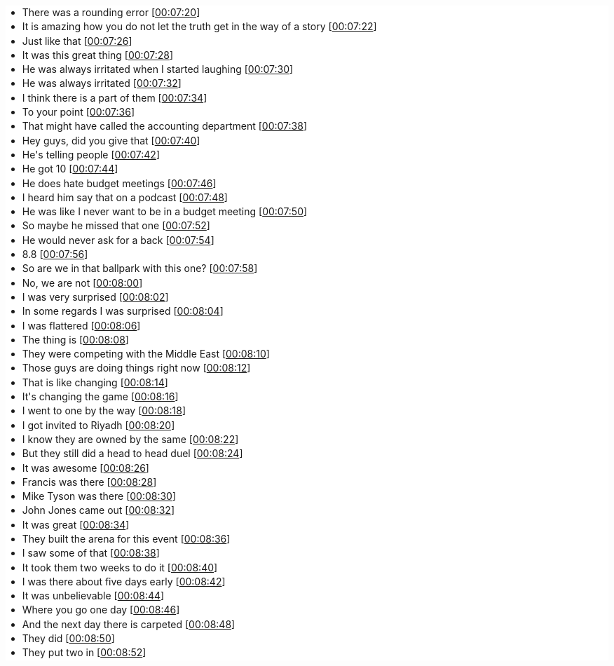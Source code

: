 *  There was a rounding error [[00:07:20](https://www.youtube.com/watch?v=5ZrLQCvbyxA&t=440.72s)]
*  It is amazing how you do not let the truth get in the way of a story [[00:07:22](https://www.youtube.com/watch?v=5ZrLQCvbyxA&t=442.72s)]
*  Just like that [[00:07:26](https://www.youtube.com/watch?v=5ZrLQCvbyxA&t=446.72s)]
*  It was this great thing [[00:07:28](https://www.youtube.com/watch?v=5ZrLQCvbyxA&t=448.72s)]
*  He was always irritated when I started laughing [[00:07:30](https://www.youtube.com/watch?v=5ZrLQCvbyxA&t=450.72s)]
*  He was always irritated [[00:07:32](https://www.youtube.com/watch?v=5ZrLQCvbyxA&t=452.72s)]
*  I think there is a part of them [[00:07:34](https://www.youtube.com/watch?v=5ZrLQCvbyxA&t=454.72s)]
*  To your point [[00:07:36](https://www.youtube.com/watch?v=5ZrLQCvbyxA&t=456.72s)]
*  That might have called the accounting department [[00:07:38](https://www.youtube.com/watch?v=5ZrLQCvbyxA&t=458.72s)]
*  Hey guys, did you give that [[00:07:40](https://www.youtube.com/watch?v=5ZrLQCvbyxA&t=460.72s)]
*  He's telling people [[00:07:42](https://www.youtube.com/watch?v=5ZrLQCvbyxA&t=462.72s)]
*  He got 10 [[00:07:44](https://www.youtube.com/watch?v=5ZrLQCvbyxA&t=464.72s)]
*  He does hate budget meetings [[00:07:46](https://www.youtube.com/watch?v=5ZrLQCvbyxA&t=466.72s)]
*  I heard him say that on a podcast [[00:07:48](https://www.youtube.com/watch?v=5ZrLQCvbyxA&t=468.72s)]
*  He was like I never want to be in a budget meeting [[00:07:50](https://www.youtube.com/watch?v=5ZrLQCvbyxA&t=470.72s)]
*  So maybe he missed that one [[00:07:52](https://www.youtube.com/watch?v=5ZrLQCvbyxA&t=472.72s)]
*  He would never ask for a back [[00:07:54](https://www.youtube.com/watch?v=5ZrLQCvbyxA&t=474.72s)]
*  8.8 [[00:07:56](https://www.youtube.com/watch?v=5ZrLQCvbyxA&t=476.72s)]
*  So are we in that ballpark with this one? [[00:07:58](https://www.youtube.com/watch?v=5ZrLQCvbyxA&t=478.72s)]
*  No, we are not [[00:08:00](https://www.youtube.com/watch?v=5ZrLQCvbyxA&t=480.72s)]
*  I was very surprised [[00:08:02](https://www.youtube.com/watch?v=5ZrLQCvbyxA&t=482.72s)]
*  In some regards I was surprised [[00:08:04](https://www.youtube.com/watch?v=5ZrLQCvbyxA&t=484.72s)]
*  I was flattered [[00:08:06](https://www.youtube.com/watch?v=5ZrLQCvbyxA&t=486.72s)]
*  The thing is [[00:08:08](https://www.youtube.com/watch?v=5ZrLQCvbyxA&t=488.72s)]
*  They were competing with the Middle East [[00:08:10](https://www.youtube.com/watch?v=5ZrLQCvbyxA&t=490.72s)]
*  Those guys are doing things right now [[00:08:12](https://www.youtube.com/watch?v=5ZrLQCvbyxA&t=492.72s)]
*  That is like changing [[00:08:14](https://www.youtube.com/watch?v=5ZrLQCvbyxA&t=494.72s)]
*  It's changing the game [[00:08:16](https://www.youtube.com/watch?v=5ZrLQCvbyxA&t=496.72s)]
*  I went to one by the way [[00:08:18](https://www.youtube.com/watch?v=5ZrLQCvbyxA&t=498.72s)]
*  I got invited to Riyadh [[00:08:20](https://www.youtube.com/watch?v=5ZrLQCvbyxA&t=500.72s)]
*  I know they are owned by the same [[00:08:22](https://www.youtube.com/watch?v=5ZrLQCvbyxA&t=502.72s)]
*  But they still did a head to head duel [[00:08:24](https://www.youtube.com/watch?v=5ZrLQCvbyxA&t=504.72s)]
*  It was awesome [[00:08:26](https://www.youtube.com/watch?v=5ZrLQCvbyxA&t=506.72s)]
*  Francis was there [[00:08:28](https://www.youtube.com/watch?v=5ZrLQCvbyxA&t=508.72s)]
*  Mike Tyson was there [[00:08:30](https://www.youtube.com/watch?v=5ZrLQCvbyxA&t=510.72s)]
*  John Jones came out [[00:08:32](https://www.youtube.com/watch?v=5ZrLQCvbyxA&t=512.72s)]
*  It was great [[00:08:34](https://www.youtube.com/watch?v=5ZrLQCvbyxA&t=514.72s)]
*  They built the arena for this event [[00:08:36](https://www.youtube.com/watch?v=5ZrLQCvbyxA&t=516.72s)]
*  I saw some of that [[00:08:38](https://www.youtube.com/watch?v=5ZrLQCvbyxA&t=518.72s)]
*  It took them two weeks to do it [[00:08:40](https://www.youtube.com/watch?v=5ZrLQCvbyxA&t=520.72s)]
*  I was there about five days early [[00:08:42](https://www.youtube.com/watch?v=5ZrLQCvbyxA&t=522.72s)]
*  It was unbelievable [[00:08:44](https://www.youtube.com/watch?v=5ZrLQCvbyxA&t=524.72s)]
*  Where you go one day [[00:08:46](https://www.youtube.com/watch?v=5ZrLQCvbyxA&t=526.72s)]
*  And the next day there is carpeted [[00:08:48](https://www.youtube.com/watch?v=5ZrLQCvbyxA&t=528.72s)]
*  They did [[00:08:50](https://www.youtube.com/watch?v=5ZrLQCvbyxA&t=530.72s)]
*  They put two in [[00:08:52](https://www.youtube.com/watch?v=5ZrLQCvbyxA&t=532.72s)]